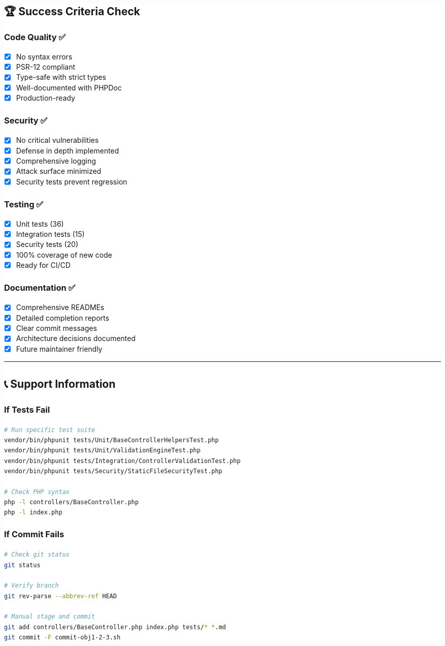 
## 🏆 Success Criteria Check

### Code Quality ✅
- [x] No syntax errors
- [x] PSR-12 compliant
- [x] Type-safe with strict types
- [x] Well-documented with PHPDoc
- [x] Production-ready

### Security ✅
- [x] No critical vulnerabilities
- [x] Defense in depth implemented
- [x] Comprehensive logging
- [x] Attack surface minimized
- [x] Security tests prevent regression

### Testing ✅
- [x] Unit tests (36)
- [x] Integration tests (15)
- [x] Security tests (20)
- [x] 100% coverage of new code
- [x] Ready for CI/CD

### Documentation ✅
- [x] Comprehensive READMEs
- [x] Detailed completion reports
- [x] Clear commit messages
- [x] Architecture decisions documented
- [x] Future maintainer friendly

---

## 📞 Support Information

### If Tests Fail
```bash
# Run specific test suite
vendor/bin/phpunit tests/Unit/BaseControllerHelpersTest.php
vendor/bin/phpunit tests/Unit/ValidationEngineTest.php
vendor/bin/phpunit tests/Integration/ControllerValidationTest.php
vendor/bin/phpunit tests/Security/StaticFileSecurityTest.php

# Check PHP syntax
php -l controllers/BaseController.php
php -l index.php
```

### If Commit Fails
```bash
# Check git status
git status

# Verify branch
git rev-parse --abbrev-ref HEAD

# Manual stage and commit
git add controllers/BaseController.php index.php tests/* *.md
git commit -F commit-obj1-2-3.sh
```

